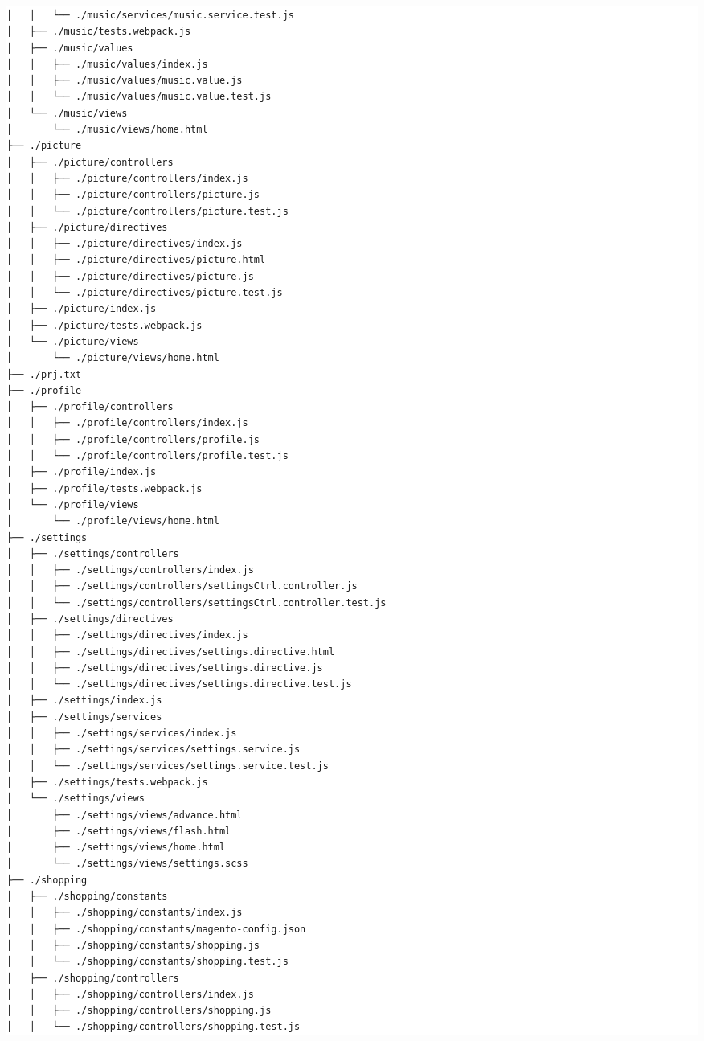 ```sh
│   │   └── ./music/services/music.service.test.js
│   ├── ./music/tests.webpack.js
│   ├── ./music/values
│   │   ├── ./music/values/index.js
│   │   ├── ./music/values/music.value.js
│   │   └── ./music/values/music.value.test.js
│   └── ./music/views
│       └── ./music/views/home.html
├── ./picture
│   ├── ./picture/controllers
│   │   ├── ./picture/controllers/index.js
│   │   ├── ./picture/controllers/picture.js
│   │   └── ./picture/controllers/picture.test.js
│   ├── ./picture/directives
│   │   ├── ./picture/directives/index.js
│   │   ├── ./picture/directives/picture.html
│   │   ├── ./picture/directives/picture.js
│   │   └── ./picture/directives/picture.test.js
│   ├── ./picture/index.js
│   ├── ./picture/tests.webpack.js
│   └── ./picture/views
│       └── ./picture/views/home.html
├── ./prj.txt
├── ./profile
│   ├── ./profile/controllers
│   │   ├── ./profile/controllers/index.js
│   │   ├── ./profile/controllers/profile.js
│   │   └── ./profile/controllers/profile.test.js
│   ├── ./profile/index.js
│   ├── ./profile/tests.webpack.js
│   └── ./profile/views
│       └── ./profile/views/home.html
├── ./settings
│   ├── ./settings/controllers
│   │   ├── ./settings/controllers/index.js
│   │   ├── ./settings/controllers/settingsCtrl.controller.js
│   │   └── ./settings/controllers/settingsCtrl.controller.test.js
│   ├── ./settings/directives
│   │   ├── ./settings/directives/index.js
│   │   ├── ./settings/directives/settings.directive.html
│   │   ├── ./settings/directives/settings.directive.js
│   │   └── ./settings/directives/settings.directive.test.js
│   ├── ./settings/index.js
│   ├── ./settings/services
│   │   ├── ./settings/services/index.js
│   │   ├── ./settings/services/settings.service.js
│   │   └── ./settings/services/settings.service.test.js
│   ├── ./settings/tests.webpack.js
│   └── ./settings/views
│       ├── ./settings/views/advance.html
│       ├── ./settings/views/flash.html
│       ├── ./settings/views/home.html
│       └── ./settings/views/settings.scss
├── ./shopping
│   ├── ./shopping/constants
│   │   ├── ./shopping/constants/index.js
│   │   ├── ./shopping/constants/magento-config.json
│   │   ├── ./shopping/constants/shopping.js
│   │   └── ./shopping/constants/shopping.test.js
│   ├── ./shopping/controllers
│   │   ├── ./shopping/controllers/index.js
│   │   ├── ./shopping/controllers/shopping.js
│   │   └── ./shopping/controllers/shopping.test.js
```